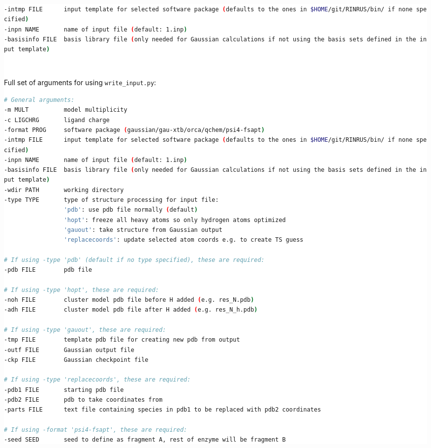 ```bash
-intmp FILE      input template for selected software package (defaults to the ones in $HOME/git/RINRUS/bin/ if none specified)
-inpn NAME       name of input file (default: 1.inp)
-basisinfo FILE  basis library file (only needed for Gaussian calculations if not using the basis sets defined in the input template)
```
<br> 

Full set of arguments for using `write_input.py`:
```bash
# General arguments:
-m MULT          model multiplicity
-c LIGCHRG       ligand charge
-format PROG     software package (gaussian/gau-xtb/orca/qchem/psi4-fsapt)
-intmp FILE      input template for selected software package (defaults to the ones in $HOME/git/RINRUS/bin/ if none specified)
-inpn NAME       name of input file (default: 1.inp)
-basisinfo FILE  basis library file (only needed for Gaussian calculations if not using the basis sets defined in the input template)
-wdir PATH       working directory
-type TYPE       type of structure processing for input file:
                 'pdb': use pdb file normally (default)
                 'hopt': freeze all heavy atoms so only hydrogen atoms optimized
                 'gauout': take structure from Gaussian output
                 'replacecoords': update selected atom coords e.g. to create TS guess

# If using -type 'pdb' (default if no type specified), these are required:
-pdb FILE        pdb file

# If using -type 'hopt', these are required:
-noh FILE        cluster model pdb file before H added (e.g. res_N.pdb)
-adh FILE        cluster model pdb file after H added (e.g. res_N_h.pdb)

# If using -type 'gauout', these are required:
-tmp FILE        template pdb file for creating new pdb from output
-outf FILE       Gaussian output file
-ckp FILE        Gaussian checkpoint file

# If using -type 'replacecoords', these are required:
-pdb1 FILE       starting pdb file
-pdb2 FILE       pdb to take coordinates from
-parts FILE      text file containing species in pdb1 to be replaced with pdb2 coordinates

# If using -format 'psi4-fsapt', these are required:
-seed SEED       seed to define as fragment A, rest of enzyme will be fragment B
```
